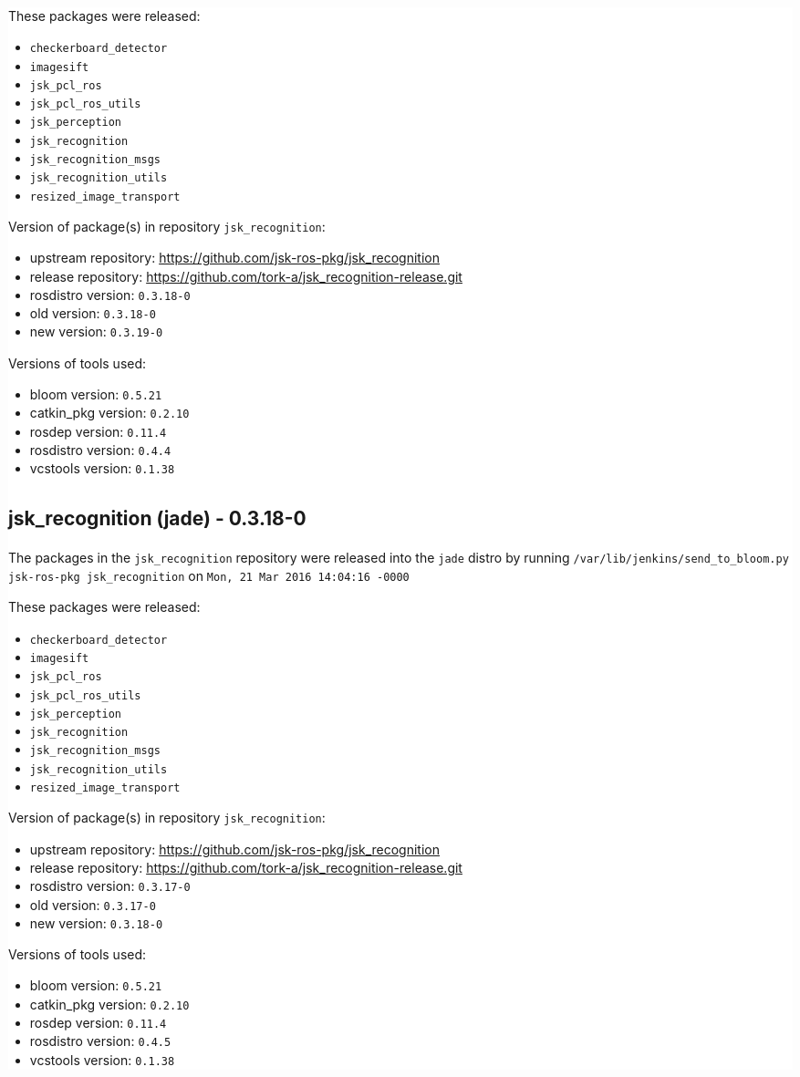 These packages were released:
- `checkerboard_detector`
- `imagesift`
- `jsk_pcl_ros`
- `jsk_pcl_ros_utils`
- `jsk_perception`
- `jsk_recognition`
- `jsk_recognition_msgs`
- `jsk_recognition_utils`
- `resized_image_transport`

Version of package(s) in repository `jsk_recognition`:

- upstream repository: https://github.com/jsk-ros-pkg/jsk_recognition
- release repository: https://github.com/tork-a/jsk_recognition-release.git
- rosdistro version: `0.3.18-0`
- old version: `0.3.18-0`
- new version: `0.3.19-0`

Versions of tools used:

- bloom version: `0.5.21`
- catkin_pkg version: `0.2.10`
- rosdep version: `0.11.4`
- rosdistro version: `0.4.4`
- vcstools version: `0.1.38`


## jsk_recognition (jade) - 0.3.18-0

The packages in the `jsk_recognition` repository were released into the `jade` distro by running `/var/lib/jenkins/send_to_bloom.py jsk-ros-pkg jsk_recognition` on `Mon, 21 Mar 2016 14:04:16 -0000`

These packages were released:
- `checkerboard_detector`
- `imagesift`
- `jsk_pcl_ros`
- `jsk_pcl_ros_utils`
- `jsk_perception`
- `jsk_recognition`
- `jsk_recognition_msgs`
- `jsk_recognition_utils`
- `resized_image_transport`

Version of package(s) in repository `jsk_recognition`:

- upstream repository: https://github.com/jsk-ros-pkg/jsk_recognition
- release repository: https://github.com/tork-a/jsk_recognition-release.git
- rosdistro version: `0.3.17-0`
- old version: `0.3.17-0`
- new version: `0.3.18-0`

Versions of tools used:

- bloom version: `0.5.21`
- catkin_pkg version: `0.2.10`
- rosdep version: `0.11.4`
- rosdistro version: `0.4.5`
- vcstools version: `0.1.38`
